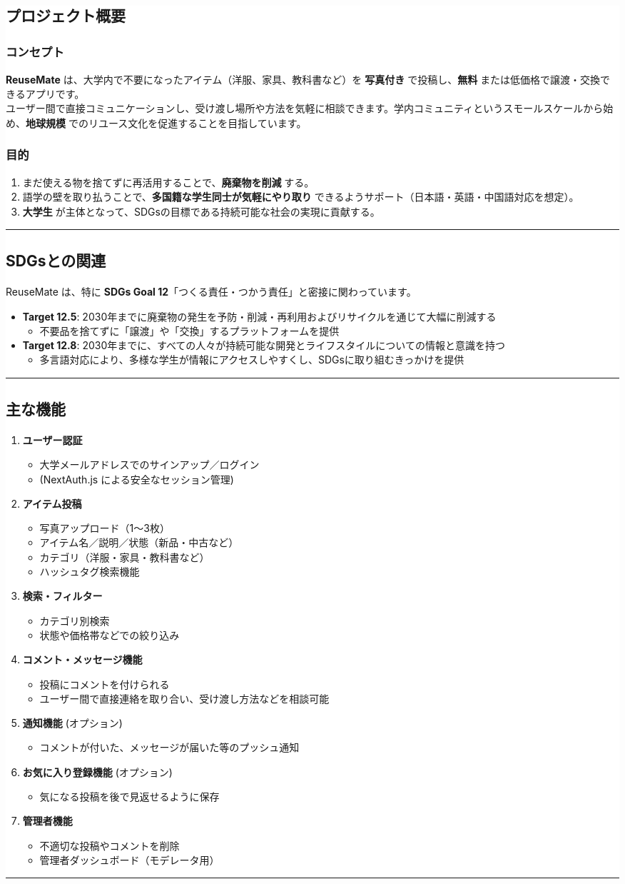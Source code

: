 
## プロジェクト概要

### コンセプト
**ReuseMate** は、大学内で不要になったアイテム（洋服、家具、教科書など）を **写真付き** で投稿し、**無料** または低価格で譲渡・交換できるアプリです。  
ユーザー間で直接コミュニケーションし、受け渡し場所や方法を気軽に相談できます。学内コミュニティというスモールスケールから始め、**地球規模** でのリユース文化を促進することを目指しています。

### 目的
1. まだ使える物を捨てずに再活用することで、**廃棄物を削減** する。  
2. 語学の壁を取り払うことで、**多国籍な学生同士が気軽にやり取り** できるようサポート（日本語・英語・中国語対応を想定）。  
3. **大学生** が主体となって、SDGsの目標である持続可能な社会の実現に貢献する。

---

## SDGsとの関連

ReuseMate は、特に **SDGs Goal 12**「つくる責任・つかう責任」と密接に関わっています。

- **Target 12.5**: 2030年までに廃棄物の発生を予防・削減・再利用およびリサイクルを通じて大幅に削減する  
  - 不要品を捨てずに「譲渡」や「交換」するプラットフォームを提供  
- **Target 12.8**: 2030年までに、すべての人々が持続可能な開発とライフスタイルについての情報と意識を持つ  
  - 多言語対応により、多様な学生が情報にアクセスしやすくし、SDGsに取り組むきっかけを提供  

---

## 主な機能

1. **ユーザー認証**
   - 大学メールアドレスでのサインアップ／ログイン  
   - (NextAuth.js による安全なセッション管理)

2. **アイテム投稿**
   - 写真アップロード（1〜3枚）
   - アイテム名／説明／状態（新品・中古など）
   - カテゴリ（洋服・家具・教科書など）
   - ハッシュタグ検索機能

3. **検索・フィルター**
   - カテゴリ別検索
   - 状態や価格帯などでの絞り込み

4. **コメント・メッセージ機能**
   - 投稿にコメントを付けられる
   - ユーザー間で直接連絡を取り合い、受け渡し方法などを相談可能

5. **通知機能** (オプション)
   - コメントが付いた、メッセージが届いた等のプッシュ通知

6. **お気に入り登録機能** (オプション)
   - 気になる投稿を後で見返せるように保存

7. **管理者機能**
   - 不適切な投稿やコメントを削除
   - 管理者ダッシュボード（モデレータ用）

---